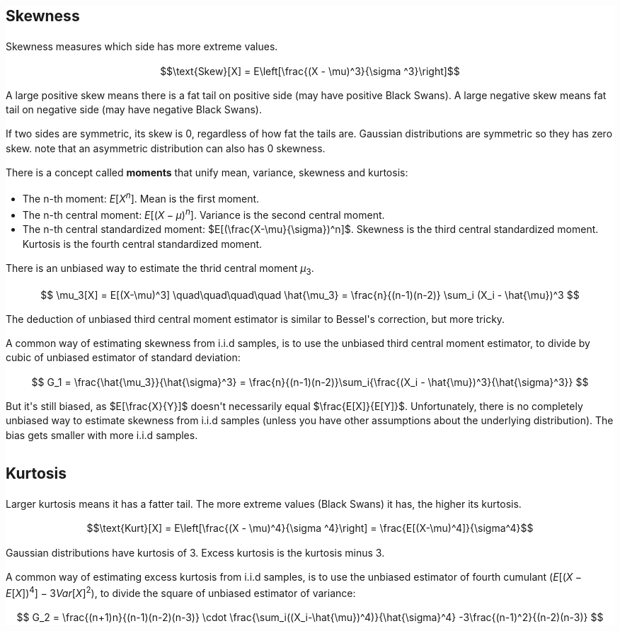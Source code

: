## Skewness

Skewness measures which side has more extreme values. 

$$\text{Skew}[X] = E\left[\frac{(X - \mu)^3}{\sigma ^3}\right]$$

A large positive skew means there is a fat tail on positive side (may have positive Black Swans). A large negative skew means fat tail on negative side (may have negative Black Swans). 

If two sides are symmetric, its skew is 0, regardless of how fat the tails are. Gaussian distributions are symmetric so they has zero skew. note that an asymmetric distribution can also has 0 skewness.

There is a concept called **moments** that unify mean, variance, skewness and kurtosis:

- The n-th moment: $E[X^n]$. Mean is the first moment.
- The n-th central moment: $E[(X-\mu)^n]$. Variance is the second central moment.
- The n-th central standardized moment: $E[(\frac{X-\mu}{\sigma})^n]$. Skewness is the third central standardized moment. Kurtosis is the fourth central standardized moment.

There is an unbiased way to estimate the thrid central moment $\mu_3$.

$$
\mu_3[X] = E[(X-\mu)^3]
\quad\quad\quad\quad
\hat{\mu_3} = \frac{n}{(n-1)(n-2)} \sum_i (X_i - \hat{\mu})^3
$$

The deduction of unbiased third central moment estimator is similar to Bessel's correction, but more tricky.

A common way of estimating skewness from i.i.d samples, is to use the unbiased third central moment estimator, to divide by cubic of unbiased estimator of standard deviation:

$$
G_1 = \frac{\hat{\mu_3}}{\hat{\sigma}^3}
= \frac{n}{(n-1)(n-2)}\sum_i{\frac{(X_i - \hat{\mu})^3}{\hat{\sigma}^3}}
$$

But it's still biased, as $E[\frac{X}{Y}]$ doesn't necessarily equal $\frac{E[X]}{E[Y]}$. Unfortunately, there is no completely unbiased way to estimate skewness from i.i.d samples (unless you have other assumptions about the underlying distribution). The bias gets smaller with more i.i.d samples.

## Kurtosis

Larger kurtosis means it has a fatter tail. The more extreme values (Black Swans) it has, the higher its kurtosis.

$$\text{Kurt}[X] = E\left[\frac{(X - \mu)^4}{\sigma ^4}\right] = \frac{E[(X-\mu)^4]}{\sigma^4}$$

Gaussian distributions have kurtosis of 3. Excess kurtosis is the kurtosis minus 3.

A common way of estimating excess kurtosis from i.i.d samples, is to use the unbiased estimator of fourth cumulant ($E[(X-E[X])^4]-3Var[X]^2$), to divide the square of unbiased estimator of variance:

$$
G_2 = \frac{(n+1)n}{(n-1)(n-2)(n-3)} \cdot \frac{\sum_i((X_i-\hat{\mu})^4)}{\hat{\sigma}^4}
-3\frac{(n-1)^2}{(n-2)(n-3)}
$$
